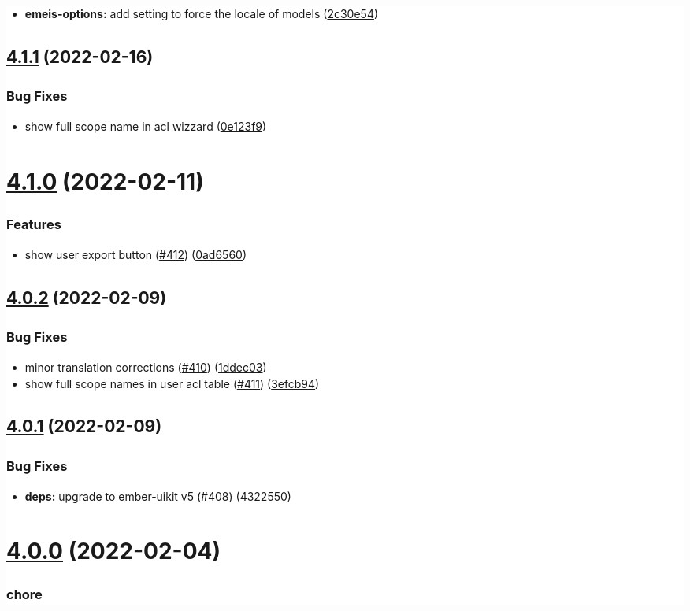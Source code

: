 * **emeis-options:** add setting to force the locale of models ([2c30e54](https://github.com/projectcaluma/ember-emeis/commit/2c30e540f47737157f5eb068c7f76085acf14d1b))

## [4.1.1](https://github.com/projectcaluma/ember-emeis/compare/v4.1.0...v4.1.1) (2022-02-16)


### Bug Fixes

* show full scope name in acl wizzard ([0e123f9](https://github.com/projectcaluma/ember-emeis/commit/0e123f90162bf36613a1d7b05281d8c0c383371b))

# [4.1.0](https://github.com/projectcaluma/ember-emeis/compare/v4.0.2...v4.1.0) (2022-02-11)


### Features

* show user export button ([#412](https://github.com/projectcaluma/ember-emeis/issues/412)) ([0ad6560](https://github.com/projectcaluma/ember-emeis/commit/0ad656062b1cda5c87247aa4c4432c436c0f486a))

## [4.0.2](https://github.com/projectcaluma/ember-emeis/compare/v4.0.1...v4.0.2) (2022-02-09)


### Bug Fixes

* minor translation corrections ([#410](https://github.com/projectcaluma/ember-emeis/issues/410)) ([1ddec03](https://github.com/projectcaluma/ember-emeis/commit/1ddec036d9da36a3f0cbc962753605c42aeae2ef))
* show full scope names in user acl table ([#411](https://github.com/projectcaluma/ember-emeis/issues/411)) ([3efcb94](https://github.com/projectcaluma/ember-emeis/commit/3efcb94db330276efe50ad24de1eefc924664d9e))

## [4.0.1](https://github.com/projectcaluma/ember-emeis/compare/v4.0.0...v4.0.1) (2022-02-09)


### Bug Fixes

* **deps:** upgrade to ember-uikit v5 ([#408](https://github.com/projectcaluma/ember-emeis/issues/408)) ([4322550](https://github.com/projectcaluma/ember-emeis/commit/4322550ffe0cb89219076851df27abcde2dc9873))

# [4.0.0](https://github.com/projectcaluma/ember-emeis/compare/v3.2.1...v4.0.0) (2022-02-04)


### chore
